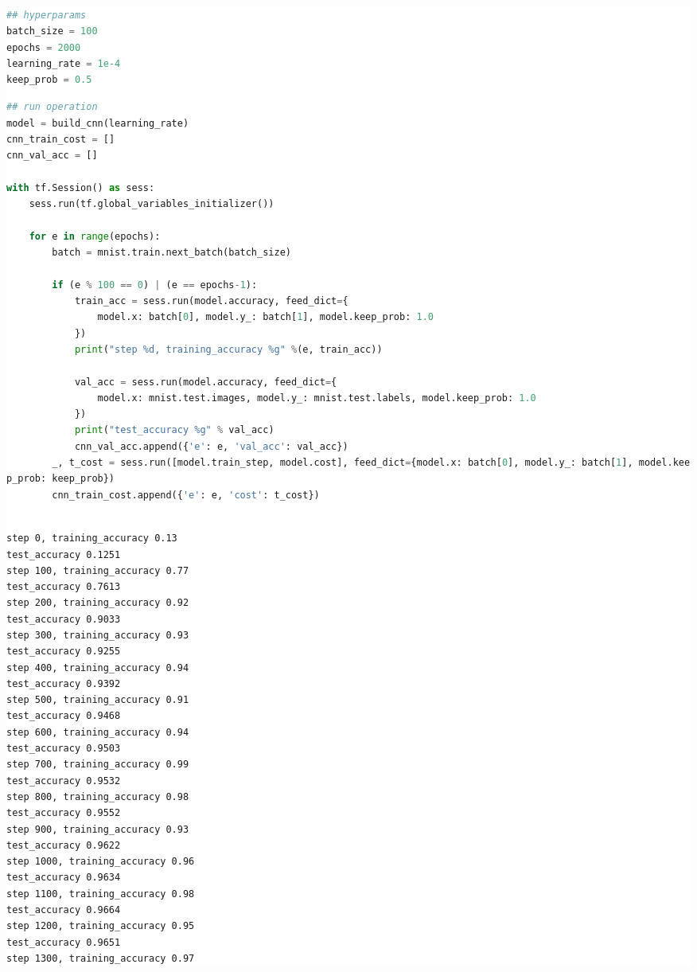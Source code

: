 
```python
## hyperparams
batch_size = 100
epochs = 2000
learning_rate = 1e-4
keep_prob = 0.5
```


```python
## run operation
model = build_cnn(learning_rate)
cnn_train_cost = []
cnn_val_acc = []

with tf.Session() as sess:
    sess.run(tf.global_variables_initializer())
    
    for e in range(epochs):
        batch = mnist.train.next_batch(batch_size)
        
        if (e % 100 == 0) | (e == epochs-1):
            train_acc = sess.run(model.accuracy, feed_dict={
                model.x: batch[0], model.y_: batch[1], model.keep_prob: 1.0
            })
            print("step %d, training_accuracy %g" %(e, train_acc))
            
            val_acc = sess.run(model.accuracy, feed_dict={
                model.x: mnist.test.images, model.y_: mnist.test.labels, model.keep_prob: 1.0
            })
            print("test_accuracy %g" % val_acc)
            cnn_val_acc.append({'e': e, 'val_acc': val_acc})
        _, t_cost = sess.run([model.train_step, model.cost], feed_dict={model.x: batch[0], model.y_: batch[1], model.keep_prob: keep_prob})
        cnn_train_cost.append({'e': e, 'cost': t_cost})
    
```

    step 0, training_accuracy 0.13
    test_accuracy 0.1251
    step 100, training_accuracy 0.77
    test_accuracy 0.7613
    step 200, training_accuracy 0.92
    test_accuracy 0.9033
    step 300, training_accuracy 0.93
    test_accuracy 0.9255
    step 400, training_accuracy 0.94
    test_accuracy 0.9392
    step 500, training_accuracy 0.91
    test_accuracy 0.9468
    step 600, training_accuracy 0.94
    test_accuracy 0.9503
    step 700, training_accuracy 0.99
    test_accuracy 0.9532
    step 800, training_accuracy 0.98
    test_accuracy 0.9552
    step 900, training_accuracy 0.93
    test_accuracy 0.9622
    step 1000, training_accuracy 0.96
    test_accuracy 0.9634
    step 1100, training_accuracy 0.98
    test_accuracy 0.9664
    step 1200, training_accuracy 0.95
    test_accuracy 0.9651
    step 1300, training_accuracy 0.97